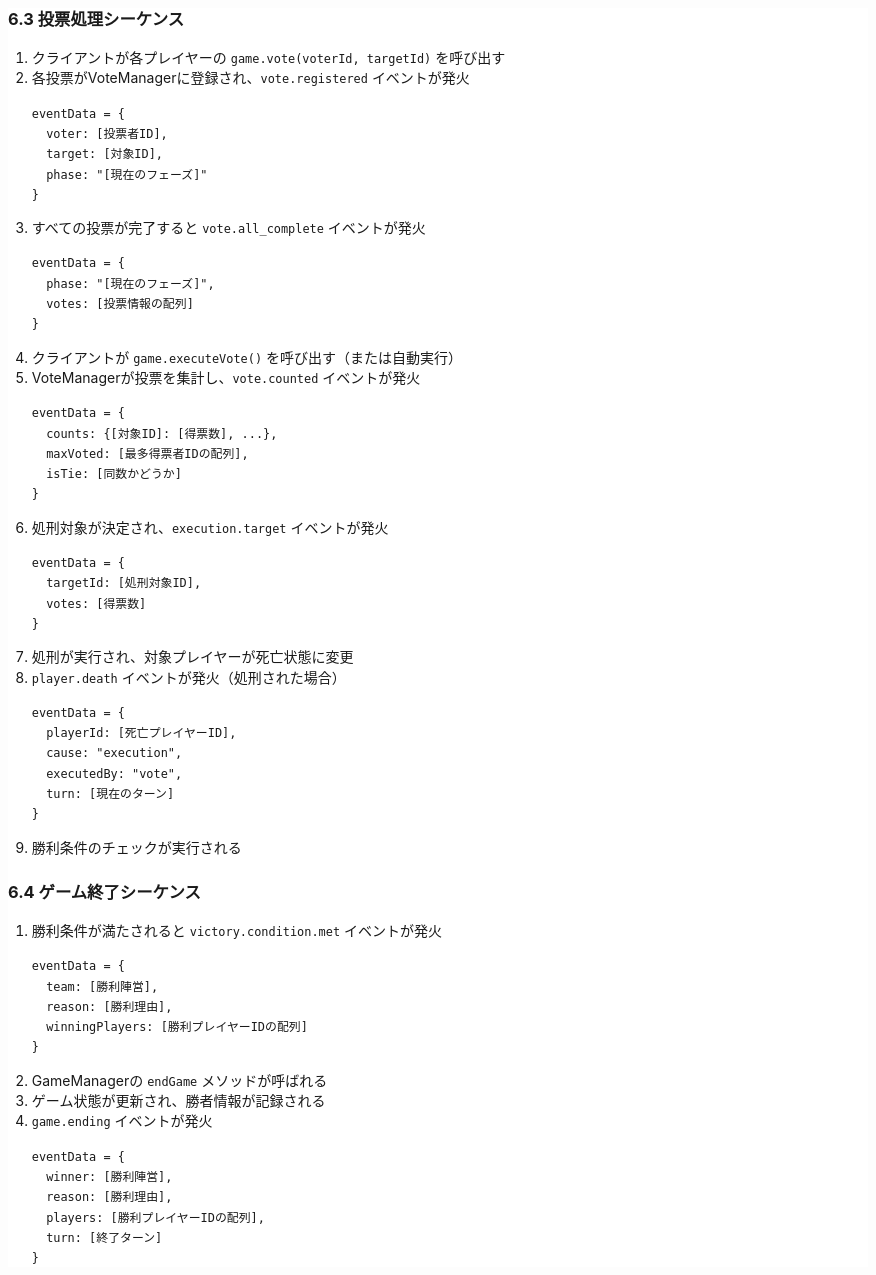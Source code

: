### 6.3 投票処理シーケンス

1. クライアントが各プレイヤーの `game.vote(voterId, targetId)` を呼び出す
2. 各投票がVoteManagerに登録され、`vote.registered` イベントが発火
   ```
   eventData = {
     voter: [投票者ID],
     target: [対象ID],
     phase: "[現在のフェーズ]"
   }
   ```
3. すべての投票が完了すると `vote.all_complete` イベントが発火
   ```
   eventData = {
     phase: "[現在のフェーズ]",
     votes: [投票情報の配列]
   }
   ```
4. クライアントが `game.executeVote()` を呼び出す（または自動実行）
5. VoteManagerが投票を集計し、`vote.counted` イベントが発火
   ```
   eventData = {
     counts: {[対象ID]: [得票数], ...},
     maxVoted: [最多得票者IDの配列],
     isTie: [同数かどうか]
   }
   ```
6. 処刑対象が決定され、`execution.target` イベントが発火
   ```
   eventData = {
     targetId: [処刑対象ID],
     votes: [得票数]
   }
   ```
7. 処刑が実行され、対象プレイヤーが死亡状態に変更
8. `player.death` イベントが発火（処刑された場合）
   ```
   eventData = {
     playerId: [死亡プレイヤーID],
     cause: "execution",
     executedBy: "vote",
     turn: [現在のターン]
   }
   ```
9. 勝利条件のチェックが実行される

### 6.4 ゲーム終了シーケンス

1. 勝利条件が満たされると `victory.condition.met` イベントが発火
   ```
   eventData = {
     team: [勝利陣営],
     reason: [勝利理由],
     winningPlayers: [勝利プレイヤーIDの配列]
   }
   ```
2. GameManagerの `endGame` メソッドが呼ばれる
3. ゲーム状態が更新され、勝者情報が記録される
4. `game.ending` イベントが発火
   ```
   eventData = {
     winner: [勝利陣営],
     reason: [勝利理由],
     players: [勝利プレイヤーIDの配列],
     turn: [終了ターン]
   }
   ```